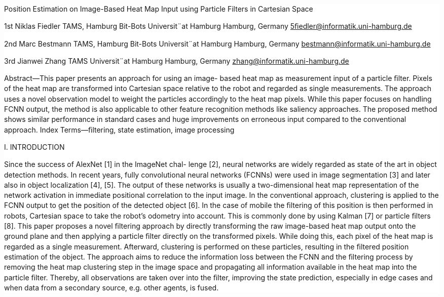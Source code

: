 Position Estimation on Image-Based Heat Map
Input using Particle Filters in Cartesian Space

1st Niklas Fiedler
TAMS, Hamburg Bit-Bots
Universit¨at Hamburg
Hamburg, Germany
5ﬁedler@informatik.uni-hamburg.de

2nd Marc Bestmann
TAMS, Hamburg Bit-Bots
Universit¨at Hamburg
Hamburg, Germany
bestmann@informatik.uni-hamburg.de

3rd Jianwei Zhang
TAMS
Universit¨at Hamburg
Hamburg, Germany
zhang@informatik.uni-hamburg.de

Abstract—This paper presents an approach for using an image-
based heat map as measurement input of a particle ﬁlter. Pixels of
the heat map are transformed into Cartesian space relative to the
robot and regarded as single measurements. The approach uses
a novel observation model to weight the particles accordingly to
the heat map pixels. While this paper focuses on handling FCNN
output, the method is also applicable to other feature recognition
methods like saliency approaches. The proposed method shows
similar performance in standard cases and huge improvements
on erroneous input compared to the conventional approach.
Index Terms—ﬁltering, state estimation, image processing

I. INTRODUCTION

Since the success of AlexNet [1] in the ImageNet chal-
lenge [2], neural networks are widely regarded as state of
the art in object detection methods. In recent years, fully
convolutional neural networks (FCNNs) were used in image
segmentation [3] and later also in object localization [4], [5].
The output of these networks is usually a two-dimensional
heat map representation of the network activation in immediate
positional correlation to the input image. In the conventional
approach, clustering is applied to the FCNN output to get
the position of the detected object [6]. In the case of mobile
the ﬁltering of this position is then performed in
robots,
Cartesian space to take the robot’s odometry into account. This
is commonly done by using Kalman [7] or particle ﬁlters [8].
This paper proposes a novel ﬁltering approach by directly
transforming the raw image-based heat map output onto the
ground plane and then applying a particle ﬁlter directly on
the transformed pixels. While doing this, each pixel of the
heat map is regarded as a single measurement. Afterward,
clustering is performed on these particles, resulting in the
ﬁltered position estimation of the object. The approach aims
to reduce the information loss between the FCNN and the
ﬁltering process by removing the heat map clustering step in
the image space and propagating all information available in
the heat map into the particle ﬁlter. Thereby, all observations
are taken over into the ﬁlter, improving the state prediction,
especially in edge cases and when data from a secondary
source, e.g. other agents, is fused.
